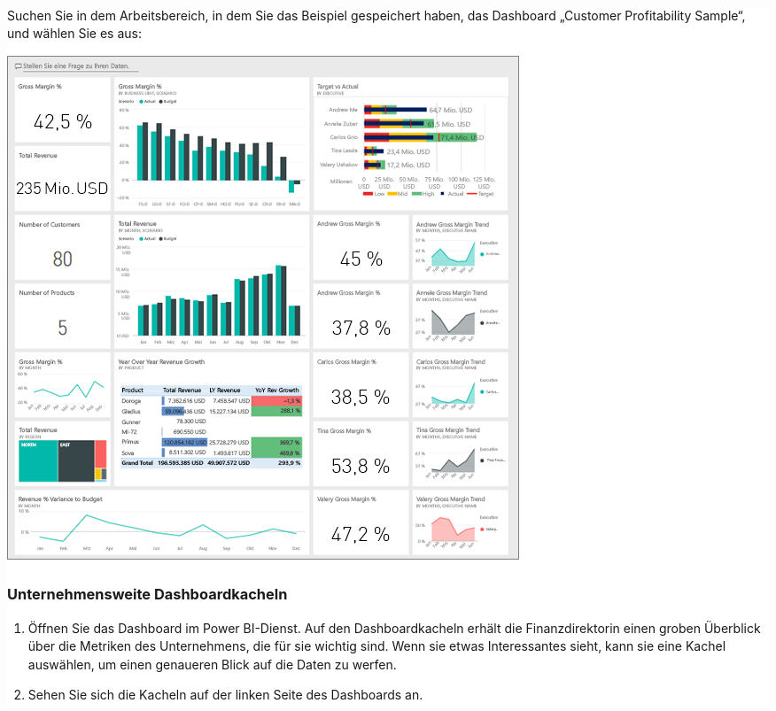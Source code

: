 Suchen Sie in dem Arbeitsbereich, in dem Sie das Beispiel gespeichert haben, das Dashboard „Customer Profitability Sample“, und wählen Sie es aus:

![Dashboard für das Beispiel zur Kundenrentabilität](media/sample-customer-profitability/power-bi-dash.png)

### <a name="company-wide-dashboard-tiles"></a>Unternehmensweite Dashboardkacheln
1. Öffnen Sie das Dashboard im Power BI-Dienst. Auf den Dashboardkacheln erhält die Finanzdirektorin einen groben Überblick über die Metriken des Unternehmens, die für sie wichtig sind. Wenn sie etwas Interessantes sieht, kann sie eine Kachel auswählen, um einen genaueren Blick auf die Daten zu werfen.

2. Sehen Sie sich die Kacheln auf der linken Seite des Dashboards an.
